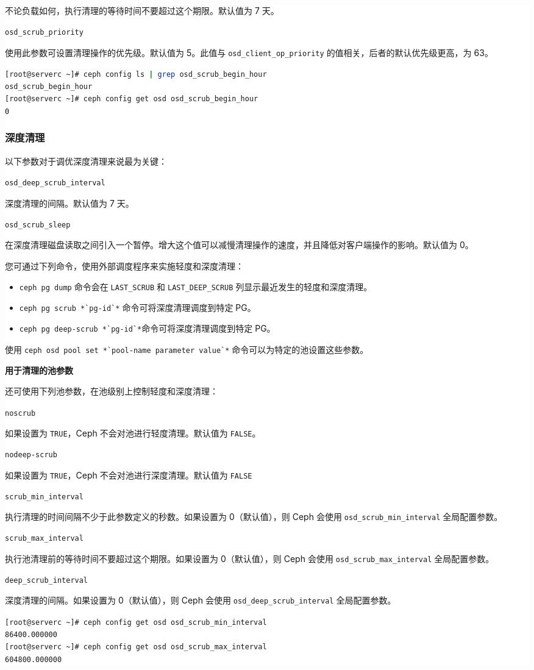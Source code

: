 不论负载如何，执行清理的等待时间不要超过这个期限。默认值为 7 天。

`osd_scrub_priority`

使用此参数可设置清理操作的优先级。默认值为 5。此值与 `osd_client_op_priority` 的值相关，后者的默认优先级更高，为 63。

```bash
[root@serverc ~]# ceph config ls | grep osd_scrub_begin_hour
osd_scrub_begin_hour
[root@serverc ~]# ceph config get osd osd_scrub_begin_hour
0
```

### 深度清理

以下参数对于调优深度清理来说最为关键：

`osd_deep_scrub_interval`

深度清理的间隔。默认值为 7 天。

`osd_scrub_sleep`

在深度清理磁盘读取之间引入一个暂停。增大这个值可以减慢清理操作的速度，并且降低对客户端操作的影响。默认值为 0。

您可通过下列命令，使用外部调度程序来实施轻度和深度清理：

- `ceph pg dump` 命令会在 `LAST_SCRUB` 和 `LAST_DEEP_SCRUB` 列显示最近发生的轻度和深度清理。

- ``ceph pg scrub *`pg-id`*`` 命令可将深度清理调度到特定 PG。

- ``ceph pg deep-scrub *`pg-id`*``命令可将深度清理调度到特定 PG。

使用 ``ceph osd pool set *`pool-name parameter value`*`` 命令可以为特定的池设置这些参数。

**用于清理的池参数**

还可使用下列池参数，在池级别上控制轻度和深度清理：

`noscrub`

如果设置为 `TRUE`，Ceph 不会对池进行轻度清理。默认值为 `FALSE`。

`nodeep-scrub`

如果设置为 `TRUE`，Ceph 不会对池进行深度清理。默认值为 `FALSE`

`scrub_min_interval`

执行清理的时间间隔不少于此参数定义的秒数。如果设置为 0（默认值），则 Ceph 会使用 `osd_scrub_min_interval` 全局配置参数。

`scrub_max_interval`

执行池清理前的等待时间不要超过这个期限。如果设置为 0（默认值），则 Ceph 会使用 `osd_scrub_max_interval` 全局配置参数。

`deep_scrub_interval`

深度清理的间隔。如果设置为 0（默认值），则 Ceph 会使用 `osd_deep_scrub_interval` 全局配置参数。

```bash
[root@serverc ~]# ceph config get osd osd_scrub_min_interval
86400.000000
[root@serverc ~]# ceph config get osd osd_scrub_max_interval
604800.000000
```
